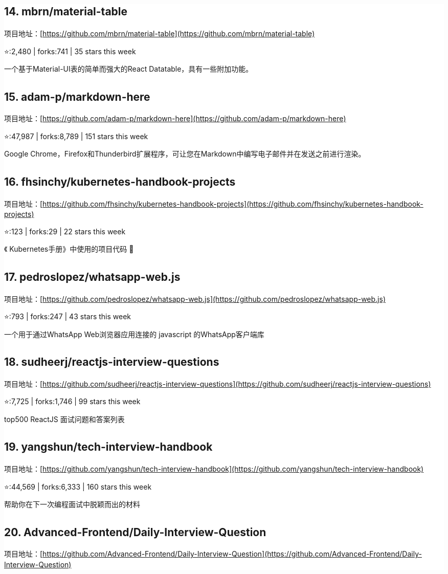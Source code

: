 ## 14.  mbrn/material-table

项目地址：[https://github.com/mbrn/material-table](https://github.com/mbrn/material-table)

⭐:2,480 | forks:741 | 35 stars this week

一个基于Material-UI表的简单而强大的React Datatable，具有一些附加功能。

## 15.  adam-p/markdown-here

项目地址：[https://github.com/adam-p/markdown-here](https://github.com/adam-p/markdown-here)

⭐:47,987 | forks:8,789 | 151 stars this week

Google Chrome，Firefox和Thunderbird扩展程序，可让您在Markdown中编写电子邮件并在发送之前进行渲染。

## 16.  fhsinchy/kubernetes-handbook-projects

项目地址：[https://github.com/fhsinchy/kubernetes-handbook-projects](https://github.com/fhsinchy/kubernetes-handbook-projects)

⭐:123 | forks:29 | 22 stars this week

《 Kubernetes手册》中使用的项目代码 📓

## 17.  pedroslopez/whatsapp-web.js

项目地址：[https://github.com/pedroslopez/whatsapp-web.js](https://github.com/pedroslopez/whatsapp-web.js)

⭐:793 | forks:247 | 43 stars this week

一个用于通过WhatsApp Web浏览器应用连接的 javascript 的WhatsApp客户端库

## 18.  sudheerj/reactjs-interview-questions

项目地址：[https://github.com/sudheerj/reactjs-interview-questions](https://github.com/sudheerj/reactjs-interview-questions)

⭐:7,725 | forks:1,746 | 99 stars this week

 top500 ReactJS 面试问题和答案列表

## 19.  yangshun/tech-interview-handbook

项目地址：[https://github.com/yangshun/tech-interview-handbook](https://github.com/yangshun/tech-interview-handbook)

⭐:44,569 | forks:6,333 | 160 stars this week

 帮助你在下一次编程面试中脱颖而出的材料 

## 20.  Advanced-Frontend/Daily-Interview-Question

项目地址：[https://github.com/Advanced-Frontend/Daily-Interview-Question](https://github.com/Advanced-Frontend/Daily-Interview-Question)

